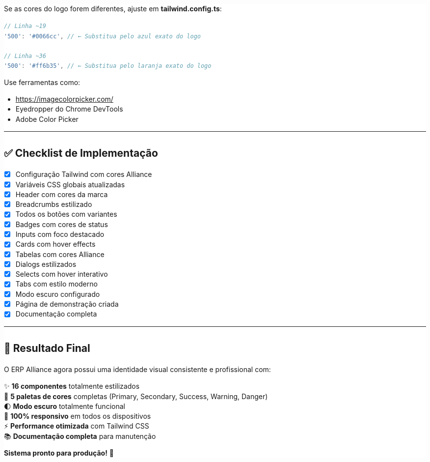 Se as cores do logo forem diferentes, ajuste em **tailwind.config.ts**:

```typescript
// Linha ~19
'500': '#0066cc', // ← Substitua pelo azul exato do logo

// Linha ~36  
'500': '#ff6b35', // ← Substitua pelo laranja exato do logo
```

Use ferramentas como:
- https://imagecolorpicker.com/
- Eyedropper do Chrome DevTools
- Adobe Color Picker

---

## ✅ Checklist de Implementação

- [x] Configuração Tailwind com cores Alliance
- [x] Variáveis CSS globais atualizadas
- [x] Header com cores da marca
- [x] Breadcrumbs estilizado
- [x] Todos os botões com variantes
- [x] Badges com cores de status
- [x] Inputs com foco destacado
- [x] Cards com hover effects
- [x] Tabelas com cores Alliance
- [x] Dialogs estilizados
- [x] Selects com hover interativo
- [x] Tabs com estilo moderno
- [x] Modo escuro configurado
- [x] Página de demonstração criada
- [x] Documentação completa

---

## 🎉 Resultado Final

O ERP Alliance agora possui uma identidade visual consistente e profissional com:

✨ **16 componentes** totalmente estilizados  
🎨 **5 paletas de cores** completas (Primary, Secondary, Success, Warning, Danger)  
🌓 **Modo escuro** totalmente funcional  
📱 **100% responsivo** em todos os dispositivos  
⚡ **Performance otimizada** com Tailwind CSS  
📚 **Documentação completa** para manutenção  

**Sistema pronto para produção!** 🚀
